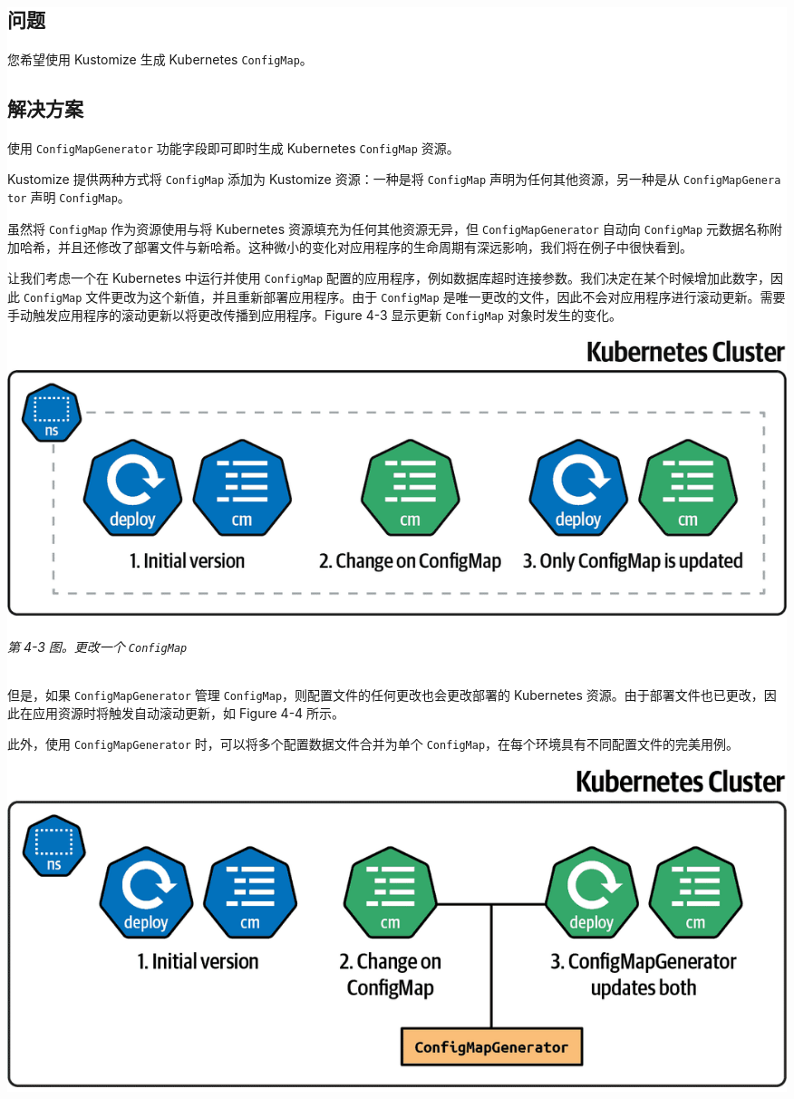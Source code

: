 ## 问题

您希望使用 Kustomize 生成 Kubernetes `ConfigMap`。

## 解决方案

使用 `ConfigMapGenerator` 功能字段即可即时生成 Kubernetes `ConfigMap` 资源。

Kustomize 提供两种方式将 `ConfigMap` 添加为 Kustomize 资源：一种是将 `ConfigMap` 声明为任何其他资源，另一种是从 `ConfigMapGenerator` 声明 `ConfigMap`。

虽然将 `ConfigMap` 作为资源使用与将 Kubernetes 资源填充为任何其他资源无异，但 `ConfigMapGenerator` 自动向 `ConfigMap` 元数据名称附加哈希，并且还修改了部署文件与新哈希。这种微小的变化对应用程序的生命周期有深远影响，我们将在例子中很快看到。

让我们考虑一个在 Kubernetes 中运行并使用 `ConfigMap` 配置的应用程序，例如数据库超时连接参数。我们决定在某个时候增加此数字，因此 `ConfigMap` 文件更改为这个新值，并且重新部署应用程序。由于 `ConfigMap` 是唯一更改的文件，因此不会对应用程序进行滚动更新。需要手动触发应用程序的滚动更新以将更改传播到应用程序。Figure 4-3 显示更新 `ConfigMap` 对象时发生的变化。

![更改 ConfigMap 对象](img/gocb_0403.png)

###### 第 4-3 图。更改一个 `ConfigMap`

但是，如果 `ConfigMapGenerator` 管理 `ConfigMap`，则配置文件的任何更改也会更改部署的 Kubernetes 资源。由于部署文件也已更改，因此在应用资源时将触发自动滚动更新，如 Figure 4-4 所示。

此外，使用 `ConfigMapGenerator` 时，可以将多个配置数据文件合并为单个 `ConfigMap`，在每个环境具有不同配置文件的完美用例。

![使用 ConfigMapGenerator 更改 ConfigMap](img/gocb_0404.png)
